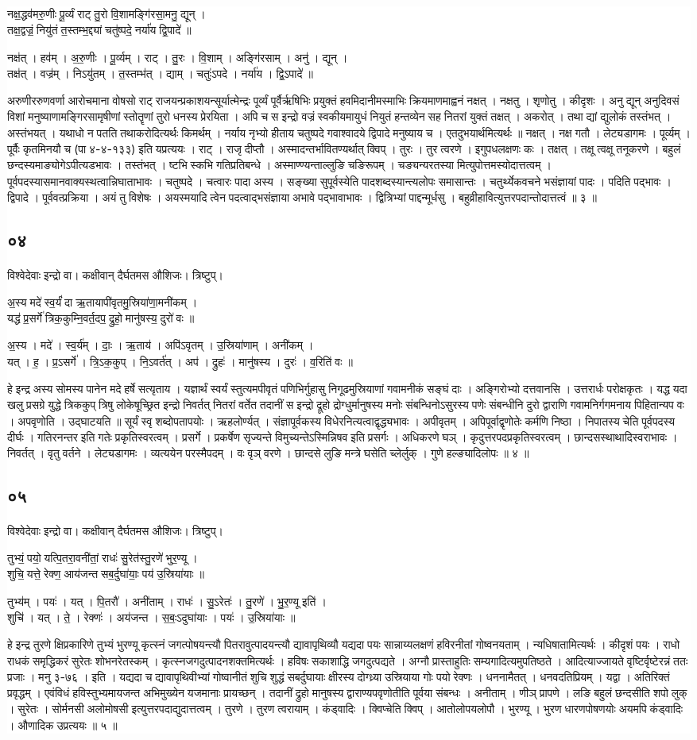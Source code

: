 नक्ष॒द्धव॑मरु॒णीः पू॒र्व्यं राट् तु॒रो वि॒शामङ्गि॑रसा॒मनु॒ द्यून् ।  
तक्ष॒द्वज्रं॒ नियु॑तं त॒स्तम्भ॒द्द्यां चतु॑ष्पदे॒ नर्या॑य द्वि॒पादे॑ ॥

नक्ष॑त् । हव॑म् । अ॒रु॒णीः । पू॒र्व्यम् । राट् । तु॒रः । वि॒शाम् । अङ्गि॑रसाम् । अनु॑ । द्यून् ।  
तक्ष॑त् । वज्र॑म् । निऽयु॑तम् । त॒स्तम्भ॑त् । द्याम् । चतुः॑ऽपदे । नर्या॑य । द्वि॒ऽपादे॑ ॥

अरुणीररुणवर्णा आरोचमाना वोषसो राट् राजयन्प्रकाशयन्सूर्यात्मेन्द्रः पूर्व्यं पूर्वैर्ऋषिभिः प्रयुक्तं हवमिदानीमस्माभिः क्रियमाणमाह्वनं नक्षत् । नक्षतु । शृणोतु । कीदृशः । अनु द्यून् अनुदिवसं विशां मनुष्याणामङ्गिरसामृषीणां स्तोतॄणां तुरो धनस्य प्रेरयिता । अपि च स इन्द्रो वज्रं स्वकीयमायुधं नियुतं हन्तव्येन सह नितरां युक्तं तक्षत् । अकरोत् । तथा द्यां द्युलोकं तस्तंभत् । अस्तंभयत् । यथाधो न पतति तथाकरोदित्यर्थः किमर्थम् । नर्याय नृभ्यो हीताय चतुष्पदे गवाश्वादये द्विपादे मनुष्याय च । एतदुभयार्थमित्यर्थः ॥ नक्षत् । नक्ष गतौ । लेट्यडागमः । पूर्व्यम् । पूर्वैः कृतमिनयौ च (पा ४-४-१३३) इति यप्रत्ययः । राट् । राजृ दीप्तौ । अस्मादन्तर्भावितण्यर्थात् क्विप् । तुरः । तुर त्वरणे । इगुपधलक्षणः कः । तक्षत् । तक्षू त्वक्षू तनूकरणे । बहुलं छन्दस्यमाङ्योगेऽपीत्यडभावः । तस्तंभत् । ष्टभि स्कभि गतिप्रतिबन्धे । अस्माण्ण्यन्ताल्लुङि चङिरूपम् । चङ्यन्यरतस्या मित्युपोत्तमस्योदात्तत्वम् । पूर्वपदस्यासमानवाक्यस्थत्वान्निघाताभावः । चतुष्पदे । चत्वारः पादा अस्य । सङ्ख्या सुपूर्वस्येति पादशब्दस्यान्त्यलोपः समासान्तः । चतुर्थ्येकवचने भसंज्ञायां पादः । पदिति पद्भावः । द्विपादे । पूर्ववत्प्रक्रिया । अयं तु विशेषः । अयस्मयादि त्वेन पदत्वाद्भसंज्ञाया अभावे पद्भावाभावः । द्वित्रिभ्यां पाद्दन्मूर्धसु । बहुव्रीहावित्युत्तरपदान्तोदात्तत्वं ॥ ३ ॥

## ०४
विश्वेदेवाः इन्द्रो वा। कक्षीवान् दैर्घतमस औशिजः। त्रिष्टुप्।

अ॒स्य मदे॑ स्व॒र्यं॑ दा ऋ॒तायापी॑वृतमु॒स्रिया॑णा॒मनी॑कम् ।  
यद्ध॑ प्र॒सर्गे॑ त्रिक॒कुम्नि॒वर्त॒दप॒ द्रुहो॒ मानु॑षस्य॒ दुरो॑ वः ॥

अ॒स्य । मदे॑ । स्व॒र्य॑म् । दाः॒ । ऋ॒ताय॑ । अपि॑ऽवृतम् । उ॒स्रिया॑णाम् । अनी॑कम् ।  
यत् । ह॒ । प्र॒ऽसर्गे॑ । त्रि॒ऽक॒कुप् । नि॒ऽवर्त॑त् । अप॑ । द्रुहः॑ । मानु॑षस्य । दुरः॑ । व॒रिति॑ वः ॥

हे इन्द्र अस्य सोमस्य पानेन मदे हर्षे सत्यृताय । यज्ञार्थं स्वर्यं स्तुत्यमपीवृतं पणिभिर्गुहासु निगूढमुस्रियाणां गवामनीकं सङ्घं दाः । अङ्गिरोभ्यो दत्तवानसि । उत्तरार्धः परोक्षकृतः । यद्ध यदा खलु प्रसग्रे युद्धे त्रिककुप् त्रिषु लोकेषूच्छ्रित इन्द्रो निवर्तत् नितरां वर्तेत तदानीं स इन्द्रो द्रूहो द्रोग्धुर्मानुषस्य मनोः संबन्धिनोऽसुरस्य पणेः संबन्धीनि दुरो द्वाराणि गवामनिर्गगमनाय पिहितान्यप वः । अपवृणोति । उद्घाटयति ॥ सूर्यं स्वृ शब्दोपतापयोः । ऋहलोर्ण्यत् । संज्ञापूर्वकस्य विधेरनित्यत्वाद्वृद्ध्यभावः । अपीवृतम् । अपिपूर्वाद्वृणोतेः कर्मणि निष्ठा । निपातस्य चेति पूर्वपदस्य दीर्घः । गतिरनन्तर इति गतेः प्रकृतिस्वरत्वम् । प्रसर्गे । प्रकर्षेण सृज्यन्ते विमुच्यन्तेऽस्मिन्निषव इति प्रसर्गः । अधिकरणे घञ् । कृदुत्तरपदप्रकृतिस्वरत्वम् । छान्दसस्थाथादिस्वराभावः । निवर्तत् । वृतु वर्तने । लेट्यडागमः । व्यत्ययेन परस्मैपदम् । वः वृञ् वरणे । छान्दसे लुङि मन्त्रे घसेति च्लेर्लुक् । गुणे हल्ङ्यादिलोपः ॥ ४ ॥

## ०५
विश्वेदेवाः इन्द्रो वा। कक्षीवान् दैर्घतमस औशिजः। त्रिष्टुप्।

तुभ्यं॒ पयो॒ यत्पि॒तरा॒वनी॑तां॒ राधः॑ सु॒रेत॑स्तु॒रणे॑ भुर॒ण्यू ।  
शुचि॒ यत्ते॒ रेक्ण॒ आय॑जन्त सब॒र्दुघा॑याः॒ पय॑ उ॒स्रिया॑याः ॥

तुभ्य॑म् । पयः॑ । यत् । पि॒तरौ॑ । अनी॑ताम् । राधः॑ । सु॒ऽरेतः॑ । तु॒रणे॑ । भु॒र॒ण्यू इति॑ ।  
शुचि॑ । यत् । ते॒ । रेक्णः॑ । अय॑जन्त । स॒बः॒ऽदुघा॑याः । पयः॑ । उ॒स्रिया॑याः ॥

हे इन्द्र तुरणे क्षिप्रकारिणे तुभ्यं भुरण्यू कृत्स्नं जगत्पोषयन्त्यौ पितरावुत्पादयन्त्यौ द्यावापृथिव्यौ यद्यदा पयः सान्नाय्यलक्षणं हविरनीतां गोष्वनयताम् । न्यधिषातामित्यर्थः । कीदृशं पयः । राधो राधकं समृद्धिकरं सुरेतः शोभनरेतस्कम् । कृत्स्नजगदुत्पादनशक्तमित्यर्थः । हविषः सकाशाद्धि जगदुत्पद्यते । अग्नौ प्रास्ताहुतिः सम्यगादित्यमुपतिष्ठते । आदित्याज्जायते वृष्टिर्वृष्टेरन्नं ततः प्रजाः । मनु ३-७६ । इति । यद्यदा च द्यावापृथिवीभ्यां गोष्वानीतं शुचि शुद्धं सबर्दुघायाः क्षीरस्य दोग्ध्र्या उस्रियाया गोः पयो रेक्णः । धननामैतत् । धनवदतिप्रियम् । यद्वा । अतिरिक्तं प्रवृद्धम् । एवंविधं हविस्तुभ्यमायजन्त अभिमुख्येन यजमानाः प्रायच्छन् । तदानीं द्रुहो मानुषस्य द्वाराण्यपवृणोतीति पूर्वया संबन्धः । अनीताम् । णीञ् प्रापणे । लङि बहुलं छन्दसीति शपो लुक् । सुरेतः । सोर्मनसी अलोमोषसी इत्युत्तरपदाद्युदात्तत्वम् । तुरणे । तुरण त्वरायाम् । कंड्वादिः । क्विप्चेति क्विप् । आतोलोपयलोपौ । भुरण्यू । भुरण धारणपोषणयोः अयमपि कंड्वादिः । औणादिक उप्रत्ययः ॥ ५ ॥
